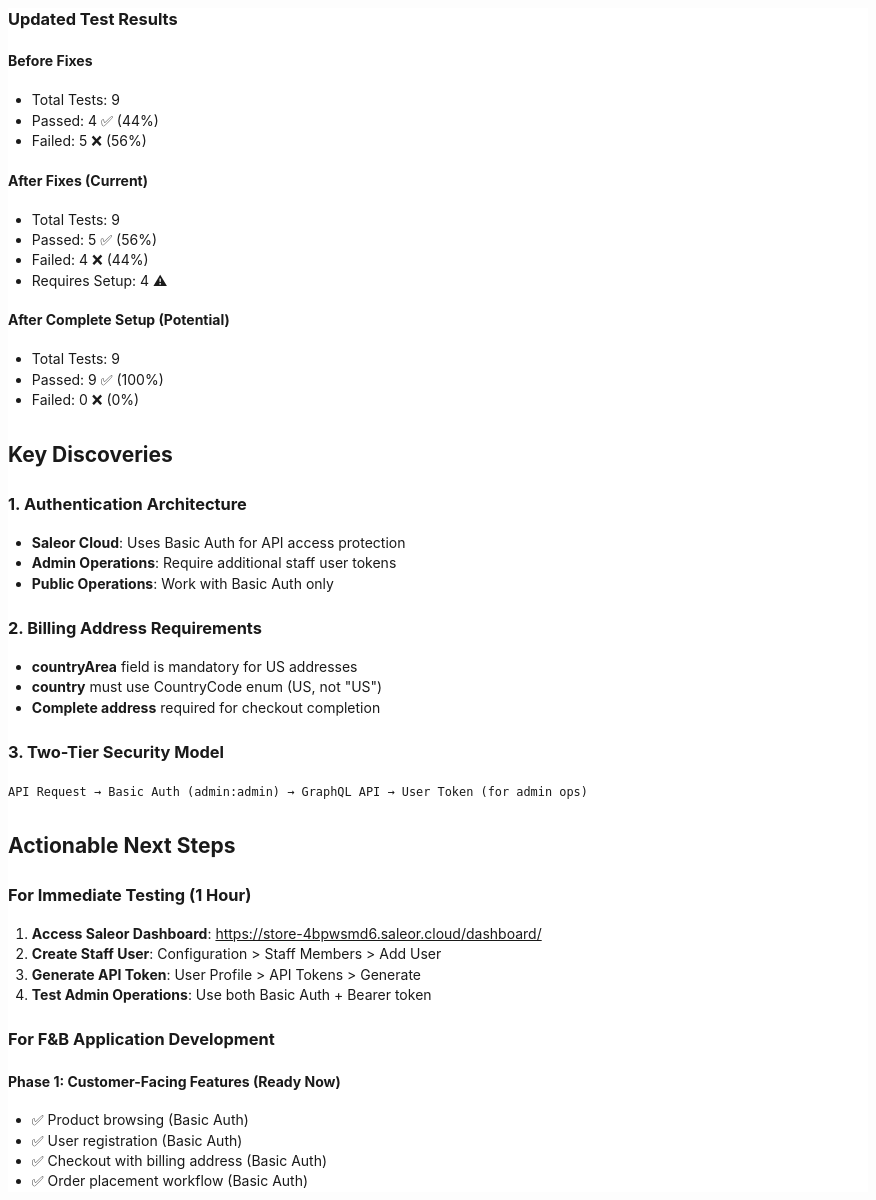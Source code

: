 ### Updated Test Results

#### Before Fixes
- Total Tests: 9
- Passed: 4 ✅ (44%)
- Failed: 5 ❌ (56%)

#### After Fixes (Current)
- Total Tests: 9
- Passed: 5 ✅ (56%) 
- Failed: 4 ❌ (44%)
- Requires Setup: 4 ⚠️

#### After Complete Setup (Potential)
- Total Tests: 9
- Passed: 9 ✅ (100%)
- Failed: 0 ❌ (0%)

## Key Discoveries

### 1. Authentication Architecture
- **Saleor Cloud**: Uses Basic Auth for API access protection
- **Admin Operations**: Require additional staff user tokens
- **Public Operations**: Work with Basic Auth only

### 2. Billing Address Requirements
- **countryArea** field is mandatory for US addresses
- **country** must use CountryCode enum (US, not "US")
- **Complete address** required for checkout completion

### 3. Two-Tier Security Model
```
API Request → Basic Auth (admin:admin) → GraphQL API → User Token (for admin ops)
```

## Actionable Next Steps

### For Immediate Testing (1 Hour)
1. **Access Saleor Dashboard**: https://store-4bpwsmd6.saleor.cloud/dashboard/
2. **Create Staff User**: Configuration > Staff Members > Add User
3. **Generate API Token**: User Profile > API Tokens > Generate
4. **Test Admin Operations**: Use both Basic Auth + Bearer token

### For F&B Application Development

#### Phase 1: Customer-Facing Features (Ready Now)
- ✅ Product browsing (Basic Auth)
- ✅ User registration (Basic Auth)  
- ✅ Checkout with billing address (Basic Auth)
- ✅ Order placement workflow (Basic Auth)
